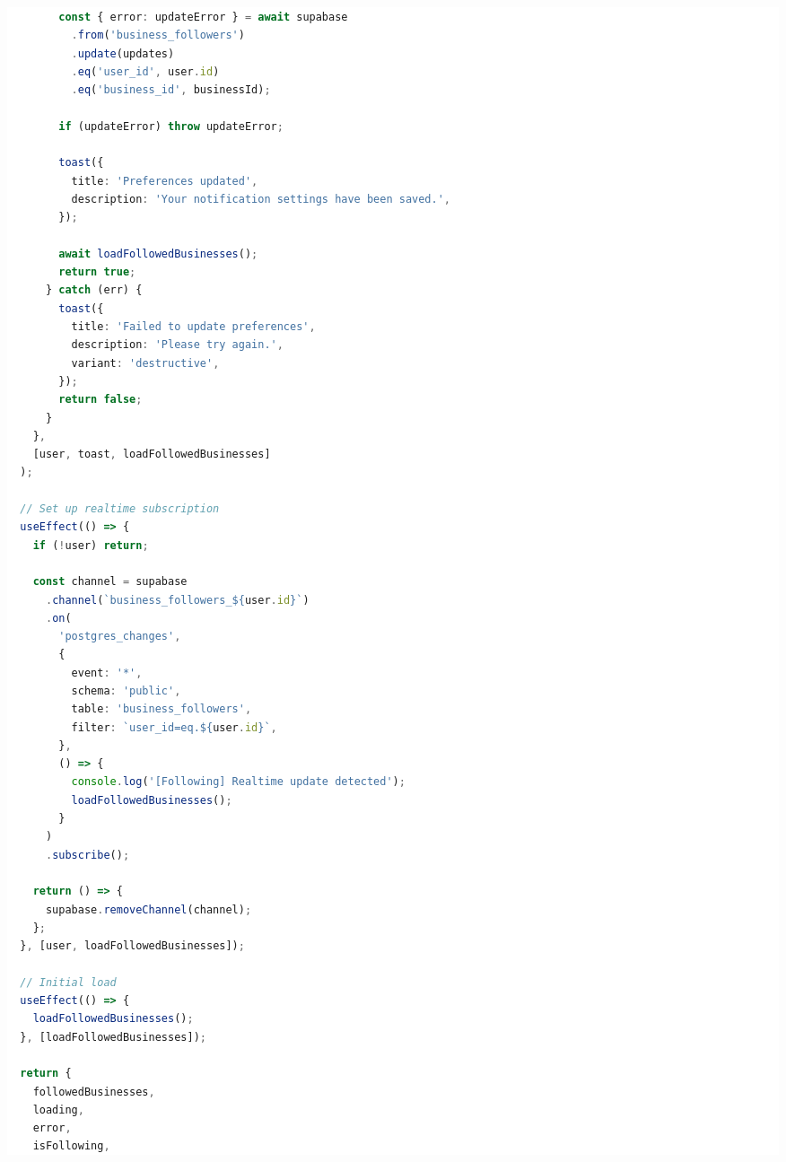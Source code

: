 ```typescript
        const { error: updateError } = await supabase
          .from('business_followers')
          .update(updates)
          .eq('user_id', user.id)
          .eq('business_id', businessId);

        if (updateError) throw updateError;

        toast({
          title: 'Preferences updated',
          description: 'Your notification settings have been saved.',
        });

        await loadFollowedBusinesses();
        return true;
      } catch (err) {
        toast({
          title: 'Failed to update preferences',
          description: 'Please try again.',
          variant: 'destructive',
        });
        return false;
      }
    },
    [user, toast, loadFollowedBusinesses]
  );

  // Set up realtime subscription
  useEffect(() => {
    if (!user) return;

    const channel = supabase
      .channel(`business_followers_${user.id}`)
      .on(
        'postgres_changes',
        {
          event: '*',
          schema: 'public',
          table: 'business_followers',
          filter: `user_id=eq.${user.id}`,
        },
        () => {
          console.log('[Following] Realtime update detected');
          loadFollowedBusinesses();
        }
      )
      .subscribe();

    return () => {
      supabase.removeChannel(channel);
    };
  }, [user, loadFollowedBusinesses]);

  // Initial load
  useEffect(() => {
    loadFollowedBusinesses();
  }, [loadFollowedBusinesses]);

  return {
    followedBusinesses,
    loading,
    error,
    isFollowing,
```